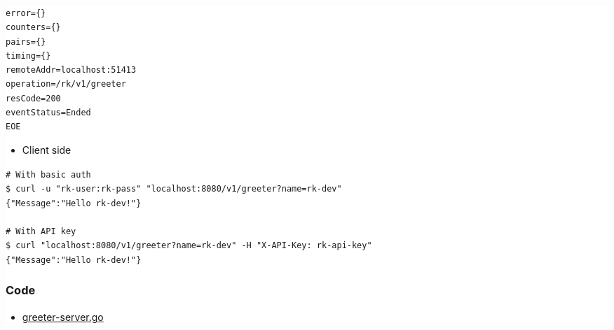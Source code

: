 ```shell script
error={}
counters={}
pairs={}
timing={}
remoteAddr=localhost:51413
operation=/rk/v1/greeter
resCode=200
eventStatus=Ended
EOE
```

- Client side 

```shell script
# With basic auth
$ curl -u "rk-user:rk-pass" "localhost:8080/v1/greeter?name=rk-dev"
{"Message":"Hello rk-dev!"}

# With API key
$ curl "localhost:8080/v1/greeter?name=rk-dev" -H "X-API-Key: rk-api-key"
{"Message":"Hello rk-dev!"}
```

### Code
- [greeter-server.go](greeter-server.go)
